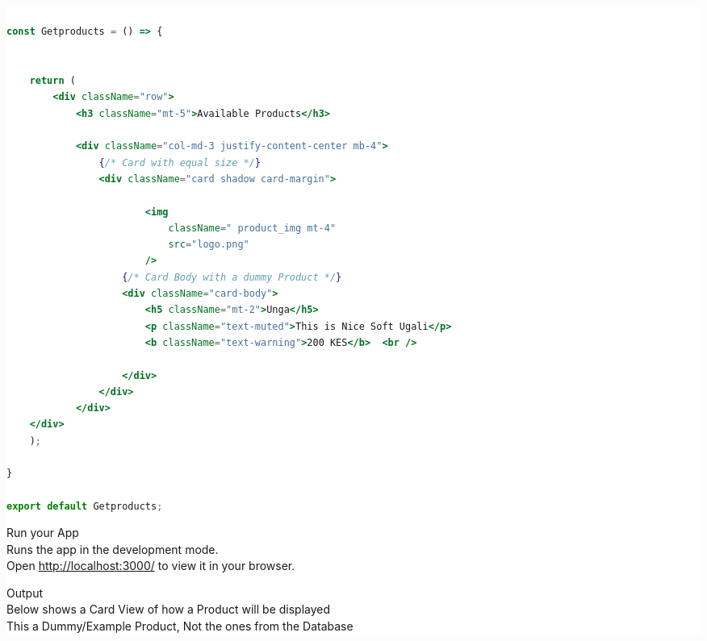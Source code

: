```jsx

const Getproducts = () => {


    return (
        <div className="row">
            <h3 className="mt-5">Available Products</h3>
 
            <div className="col-md-3 justify-content-center mb-4">
                {/* Card with equal size */}
                <div className="card shadow card-margin">

                        <img 
                            className=" product_img mt-4"
                            src="logo.png"
                        />
                    {/* Card Body with a dummy Product */}
                    <div className="card-body">
                        <h5 className="mt-2">Unga</h5>
                        <p className="text-muted">This is Nice Soft Ugali</p>
                        <b className="text-warning">200 KES</b>  <br />

                    </div>
                </div>
            </div>
    </div>
    );

}

export default Getproducts;
```

Run your App  <br>
Runs the app in the development mode.\
Open [http://localhost:3000/](http://localhost:3000/) to view it in your browser.
<br>

Output<br>
Below shows a Card View of how a Product will be displayed<br>
This a Dummy/Example Product, Not the ones from the Database <br>
